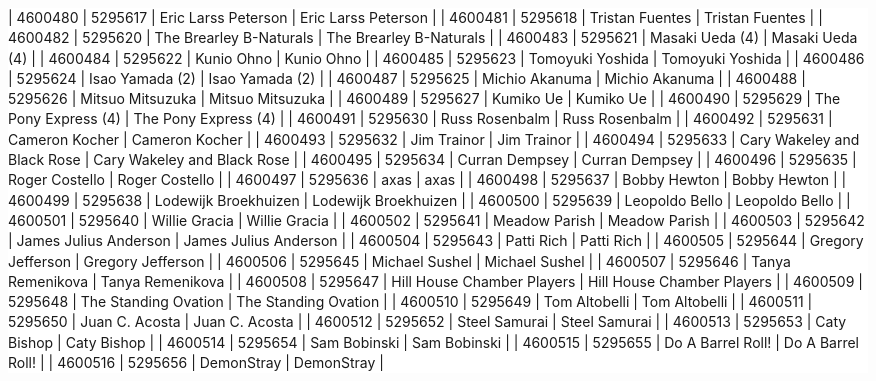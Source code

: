| 4600480 | 5295617 | Eric Larss Peterson | Eric Larss Peterson |
| 4600481 | 5295618 | Tristan Fuentes | Tristan Fuentes |
| 4600482 | 5295620 | The Brearley B-Naturals | The Brearley B-Naturals |
| 4600483 | 5295621 | Masaki Ueda (4) | Masaki Ueda (4) |
| 4600484 | 5295622 | Kunio Ohno | Kunio Ohno |
| 4600485 | 5295623 | Tomoyuki Yoshida | Tomoyuki Yoshida |
| 4600486 | 5295624 | Isao Yamada (2) | Isao Yamada (2) |
| 4600487 | 5295625 | Michio Akanuma | Michio Akanuma |
| 4600488 | 5295626 | Mitsuo Mitsuzuka | Mitsuo Mitsuzuka |
| 4600489 | 5295627 | Kumiko Ue | Kumiko Ue |
| 4600490 | 5295629 | The Pony Express (4) | The Pony Express (4) |
| 4600491 | 5295630 | Russ Rosenbalm | Russ Rosenbalm |
| 4600492 | 5295631 | Cameron Kocher | Cameron Kocher |
| 4600493 | 5295632 | Jim Trainor | Jim Trainor |
| 4600494 | 5295633 | Cary Wakeley and Black Rose | Cary Wakeley and Black Rose |
| 4600495 | 5295634 | Curran Dempsey | Curran Dempsey |
| 4600496 | 5295635 | Roger Costello | Roger Costello |
| 4600497 | 5295636 | axas | axas |
| 4600498 | 5295637 | Bobby Hewton | Bobby Hewton |
| 4600499 | 5295638 | Lodewijk Broekhuizen | Lodewijk Broekhuizen |
| 4600500 | 5295639 | Leopoldo Bello | Leopoldo Bello |
| 4600501 | 5295640 | Willie Gracia | Willie Gracia |
| 4600502 | 5295641 | Meadow Parish | Meadow Parish |
| 4600503 | 5295642 | James Julius Anderson | James Julius Anderson |
| 4600504 | 5295643 | Patti Rich | Patti Rich |
| 4600505 | 5295644 | Gregory Jefferson | Gregory Jefferson |
| 4600506 | 5295645 | Michael Sushel | Michael Sushel |
| 4600507 | 5295646 | Tanya Remenikova | Tanya Remenikova |
| 4600508 | 5295647 | Hill House Chamber Players | Hill House Chamber Players |
| 4600509 | 5295648 | The Standing Ovation | The Standing Ovation |
| 4600510 | 5295649 | Tom Altobelli | Tom Altobelli |
| 4600511 | 5295650 | Juan C. Acosta | Juan C. Acosta |
| 4600512 | 5295652 | Steel Samurai | Steel Samurai |
| 4600513 | 5295653 | Caty Bishop | Caty Bishop |
| 4600514 | 5295654 | Sam Bobinski | Sam Bobinski |
| 4600515 | 5295655 | Do A Barrel Roll! | Do A Barrel Roll! |
| 4600516 | 5295656 | DemonStray | DemonStray |